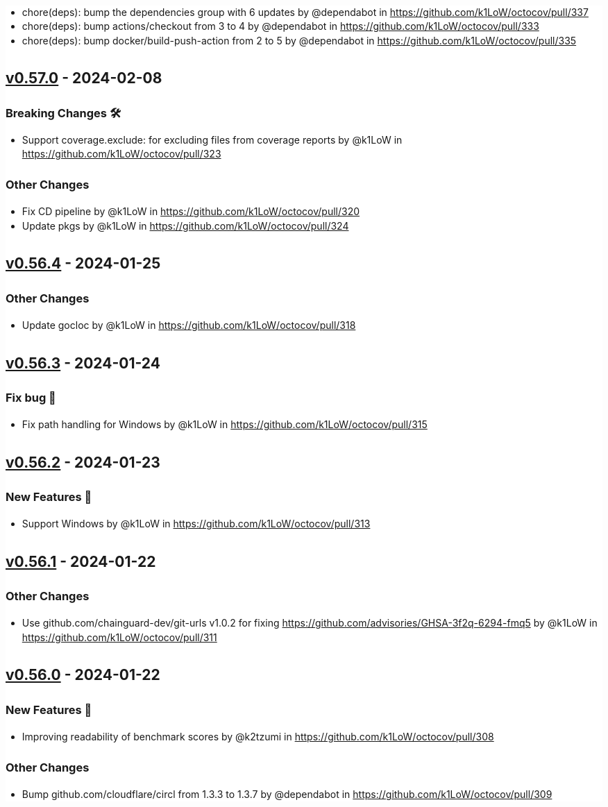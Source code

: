 - chore(deps): bump the dependencies group with 6 updates by @dependabot in https://github.com/k1LoW/octocov/pull/337
- chore(deps): bump actions/checkout from 3 to 4 by @dependabot in https://github.com/k1LoW/octocov/pull/333
- chore(deps): bump docker/build-push-action from 2 to 5 by @dependabot in https://github.com/k1LoW/octocov/pull/335

## [v0.57.0](https://github.com/k1LoW/octocov/compare/v0.56.4...v0.57.0) - 2024-02-08
### Breaking Changes 🛠
- Support coverage.exclude: for excluding files from coverage reports by @k1LoW in https://github.com/k1LoW/octocov/pull/323
### Other Changes
- Fix CD pipeline by @k1LoW in https://github.com/k1LoW/octocov/pull/320
- Update pkgs by @k1LoW in https://github.com/k1LoW/octocov/pull/324

## [v0.56.4](https://github.com/k1LoW/octocov/compare/v0.56.3...v0.56.4) - 2024-01-25
### Other Changes
- Update gocloc by @k1LoW in https://github.com/k1LoW/octocov/pull/318

## [v0.56.3](https://github.com/k1LoW/octocov/compare/v0.56.2...v0.56.3) - 2024-01-24
### Fix bug 🐛
- Fix path handling for Windows by @k1LoW in https://github.com/k1LoW/octocov/pull/315

## [v0.56.2](https://github.com/k1LoW/octocov/compare/v0.56.1...v0.56.2) - 2024-01-23
### New Features 🎉
- Support Windows by @k1LoW in https://github.com/k1LoW/octocov/pull/313

## [v0.56.1](https://github.com/k1LoW/octocov/compare/v0.56.0...v0.56.1) - 2024-01-22
### Other Changes
- Use github.com/chainguard-dev/git-urls v1.0.2 for fixing https://github.com/advisories/GHSA-3f2q-6294-fmq5 by @k1LoW in https://github.com/k1LoW/octocov/pull/311

## [v0.56.0](https://github.com/k1LoW/octocov/compare/v0.55.2...v0.56.0) - 2024-01-22
### New Features 🎉
- Improving readability of benchmark scores by @k2tzumi in https://github.com/k1LoW/octocov/pull/308
### Other Changes
- Bump github.com/cloudflare/circl from 1.3.3 to 1.3.7 by @dependabot in https://github.com/k1LoW/octocov/pull/309
